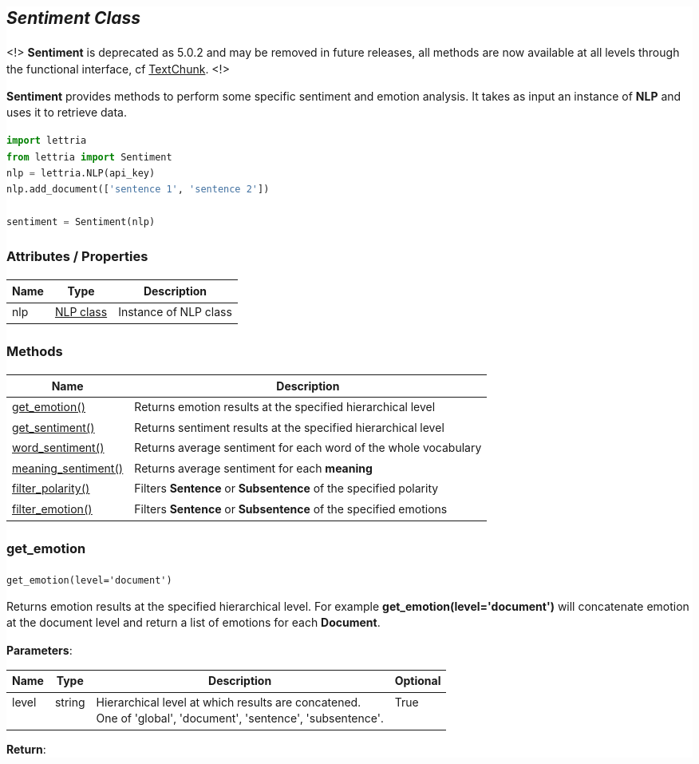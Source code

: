 
## _Sentiment Class_

<!> **Sentiment** is deprecated as 5.0.2 and may be removed in future releases, all methods are now available at all levels through the functional interface, cf [TextChunk](#textchunk).  <!>

  
**Sentiment** provides methods to perform some specific sentiment and emotion analysis.
It takes as input an instance of **NLP**  and uses it to retrieve data.

```python
import lettria
from lettria import Sentiment
nlp = lettria.NLP(api_key)
nlp.add_document(['sentence 1', 'sentence 2'])

sentiment = Sentiment(nlp)
```

### Attributes / Properties

Name|Type|Description
---|---|---
nlp|[NLP class](#nlp-class)|Instance of NLP class

### Methods

Name|Description
---|---
[get_emotion()](#get_emotion)|Returns emotion results at the specified hierarchical level
[get_sentiment()](#get_sentiment)|Returns sentiment results at the specified hierarchical level
[word_sentiment()](#word_sentiment)| Returns average sentiment for each word of the whole vocabulary
[meaning_sentiment()](#meaning_sentiment)|Returns average sentiment for each **meaning**
[filter_polarity()](#filter_polarity)|Filters **Sentence** or **Subsentence** of the specified polarity
[filter_emotion()](#filter_emotion)|Filters **Sentence** or **Subsentence** of the specified emotions

### get_emotion
``get_emotion(level='document')``

Returns emotion results at the specified hierarchical level.
For example **get_emotion(level='document')** will concatenate emotion  at the document level and return a list of emotions for each **Document**.

**Parameters**:

Name|Type|Description|Optional
---|---|---|---
level|string|Hierarchical level at which results are concatened. <br>One of 'global', 'document', 'sentence', 'subsentence'.|True

**Return**:
